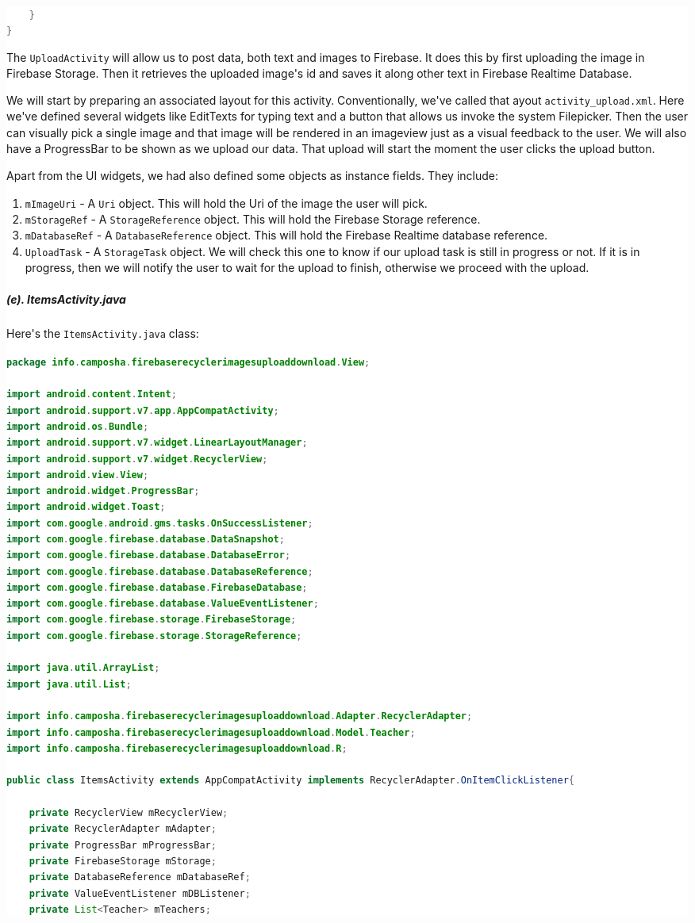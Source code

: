 ```java
    }
}
```

The `UploadActivity` will allow us to post data, both text and images to Firebase. It does this by first uploading the image in Firebase Storage. Then it retrieves the uploaded image's id and saves it along other text in Firebase Realtime Database.

We will start by preparing an associated layout for this activity. Conventionally, we've called that ayout `activity_upload.xml`. Here we've defined several widgets like EditTexts for typing text and a button that allows us invoke the system Filepicker. Then the user can visually pick a single image and that image will be rendered in an imageview just as a visual feedback to the user. We will also have a ProgressBar to be shown as we upload our data. That upload will start the moment the user clicks the upload button.

Apart from the UI widgets, we had also defined some objects as instance fields. They include:

1. `mImageUri` - A `Uri` object. This will hold the Uri of the image the user will pick.
2. `mStorageRef` - A `StorageReference` object. This will hold the Firebase Storage reference.
3. `mDatabaseRef` - A `DatabaseReference` object. This will hold the Firebase Realtime database reference.
4. `UploadTask` - A `StorageTask` object. We will check this one to know if our upload task is still in progress or not. If it is in progress, then we will notify the user to wait for the upload to finish, otherwise we proceed with the upload.

##### (e). ItemsActivity.java

Here's the `ItemsActivity.java` class:

```java
package info.camposha.firebaserecyclerimagesuploaddownload.View;

import android.content.Intent;
import android.support.v7.app.AppCompatActivity;
import android.os.Bundle;
import android.support.v7.widget.LinearLayoutManager;
import android.support.v7.widget.RecyclerView;
import android.view.View;
import android.widget.ProgressBar;
import android.widget.Toast;
import com.google.android.gms.tasks.OnSuccessListener;
import com.google.firebase.database.DataSnapshot;
import com.google.firebase.database.DatabaseError;
import com.google.firebase.database.DatabaseReference;
import com.google.firebase.database.FirebaseDatabase;
import com.google.firebase.database.ValueEventListener;
import com.google.firebase.storage.FirebaseStorage;
import com.google.firebase.storage.StorageReference;

import java.util.ArrayList;
import java.util.List;

import info.camposha.firebaserecyclerimagesuploaddownload.Adapter.RecyclerAdapter;
import info.camposha.firebaserecyclerimagesuploaddownload.Model.Teacher;
import info.camposha.firebaserecyclerimagesuploaddownload.R;

public class ItemsActivity extends AppCompatActivity implements RecyclerAdapter.OnItemClickListener{

    private RecyclerView mRecyclerView;
    private RecyclerAdapter mAdapter;
    private ProgressBar mProgressBar;
    private FirebaseStorage mStorage;
    private DatabaseReference mDatabaseRef;
    private ValueEventListener mDBListener;
    private List<Teacher> mTeachers;
```